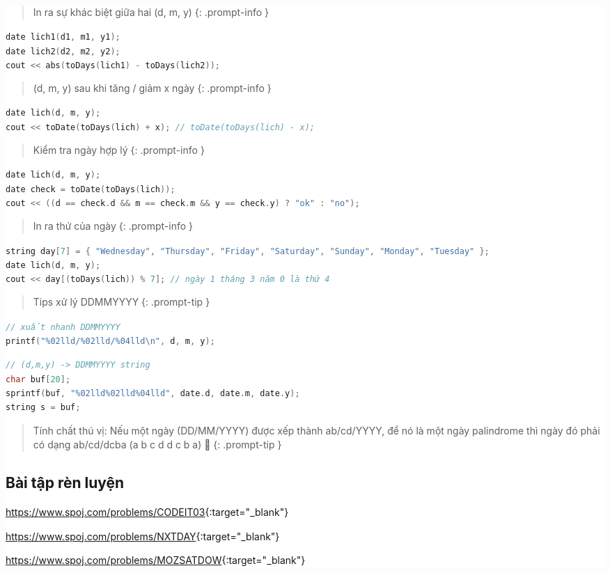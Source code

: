 > In ra sự khác biệt giữa hai (d, m, y)
{: .prompt-info }

```c++
date lich1(d1, m1, y1);
date lich2(d2, m2, y2);
cout << abs(toDays(lich1) - toDays(lich2));
```

> (d, m, y) sau khi tăng / giảm x ngày
{: .prompt-info }

```c++
date lich(d, m, y);
cout << toDate(toDays(lich) + x); // toDate(toDays(lich) - x);
```

> Kiểm tra ngày hợp lý
{: .prompt-info }

```c++
date lich(d, m, y);
date check = toDate(toDays(lich));
cout << ((d == check.d && m == check.m && y == check.y) ? "ok" : "no");
```

> In ra thứ của ngày
{: .prompt-info }

```c++
string day[7] = { "Wednesday", "Thursday", "Friday", "Saturday", "Sunday", "Monday", "Tuesday" };
date lich(d, m, y);
cout << day[(toDays(lich)) % 7]; // ngày 1 tháng 3 năm 0 là thứ 4
```

> Tips xử lý DDMMYYYY
{: .prompt-tip }
```c++
// xuất nhanh DDMMYYYY 
printf("%02lld/%02lld/%04lld\n", d, m, y);
```
```c++
// (d,m,y) -> DDMMYYYY string 
char buf[20];
sprintf(buf, "%02lld%02lld%04lld", date.d, date.m, date.y);
string s = buf;
```

> Tính chất thú vị: Nếu một ngày (DD/MM/YYYY) được xếp thành ab/cd/YYYY, để nó là một ngày palindrome thì ngày đó phải có dạng ab/cd/dcba (a b c d d c b a) 🧐
{: .prompt-tip }

## Bài tập rèn luyện
<https://www.spoj.com/problems/CODEIT03>{:target="_blank"}

<https://www.spoj.com/problems/NXTDAY>{:target="_blank"}

<https://www.spoj.com/problems/MOZSATDOW>{:target="_blank"}
